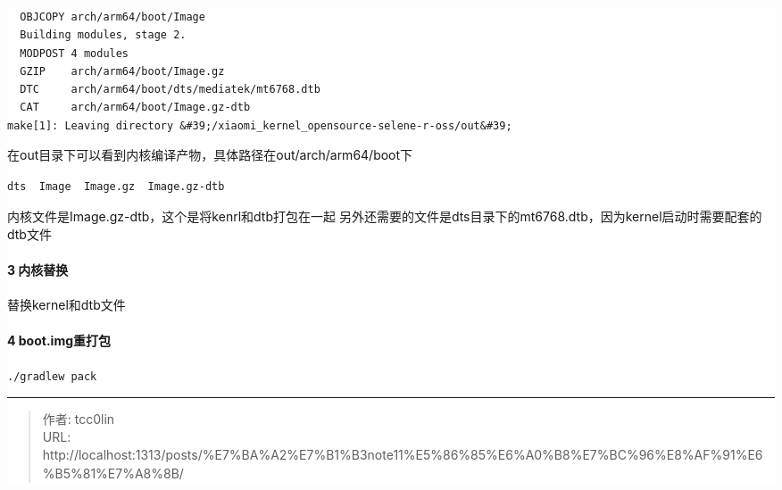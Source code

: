 ```shell
  OBJCOPY arch/arm64/boot/Image
  Building modules, stage 2.
  MODPOST 4 modules
  GZIP    arch/arm64/boot/Image.gz
  DTC     arch/arm64/boot/dts/mediatek/mt6768.dtb
  CAT     arch/arm64/boot/Image.gz-dtb
make[1]: Leaving directory &#39;/xiaomi_kernel_opensource-selene-r-oss/out&#39;
```
在out目录下可以看到内核编译产物，具体路径在out/arch/arm64/boot下
```
dts  Image  Image.gz  Image.gz-dtb
```
内核文件是Image.gz-dtb，这个是将kenrl和dtb打包在一起
另外还需要的文件是dts目录下的mt6768.dtb，因为kernel启动时需要配套的dtb文件
#### 3 内核替换
替换kernel和dtb文件
#### 4 boot.img重打包
```shell
./gradlew pack
```


---

> 作者: tcc0lin  
> URL: http://localhost:1313/posts/%E7%BA%A2%E7%B1%B3note11%E5%86%85%E6%A0%B8%E7%BC%96%E8%AF%91%E6%B5%81%E7%A8%8B/  


